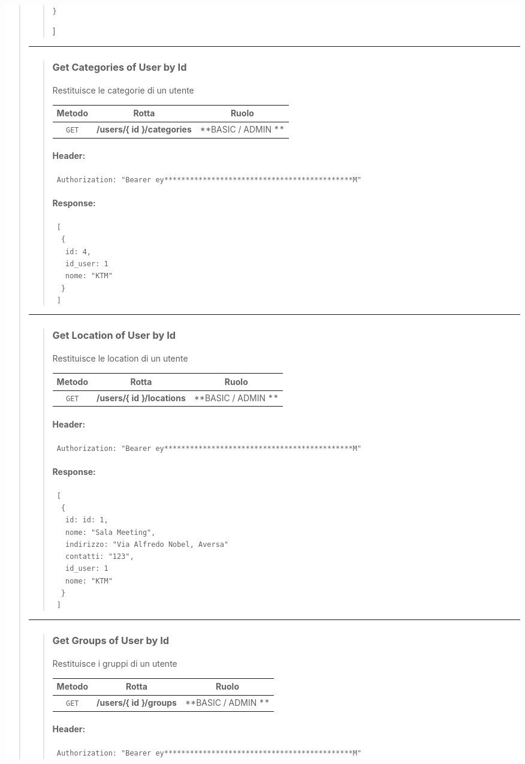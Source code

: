 >>	   }
>>	]
>>```
>
>----
>
>>### Get Categories of User by Id
>>Restituisce le categorie di un utente
>>
>>| Metodo | Rotta | Ruolo|
>>| :--------: | :-----------: | :-------: |
>>| `GET` | **/users/{ id }/categories** | **BASIC / ADMIN ** |
>>#### Header:
>>```
>>	Authorization: "Bearer ey********************************************M"
>>```
>>#### Response:
>>```
>>	[
>>	 {
>>	  id: 4,
>>	  id_user: 1
>>	  nome: "KTM"
>>	 }
>>	]
>>```
>
>----
>
>>### Get Location of User by Id
>>Restituisce le location di un utente
>>
>>| Metodo | Rotta | Ruolo|
>>| :--------: | :-----------: | :-------: |
>>| `GET` | **/users/{ id }/locations** | **BASIC / ADMIN ** |
>>#### Header:
>>```
>>	Authorization: "Bearer ey********************************************M"
>>```
>>#### Response:
>>```
>>	[
>>	 {
>>	  id: id: 1,
>>	  nome: "Sala Meeting",
>>	  indirizzo: "Via Alfredo Nobel, Aversa"
>>	  contatti: "123",
>>	  id_user: 1
>>	  nome: "KTM"
>>	 }
>>	]
>>```
>
>-----
>
>>### Get Groups of User by Id
>>Restituisce i gruppi di un utente
>>
>>| Metodo | Rotta | Ruolo|
>>| :--------: | :-----------: | :-------: |
>>| `GET` | **/users/{ id }/groups** | **BASIC / ADMIN ** |
>>#### Header:
>>```
>>	Authorization: "Bearer ey********************************************M"